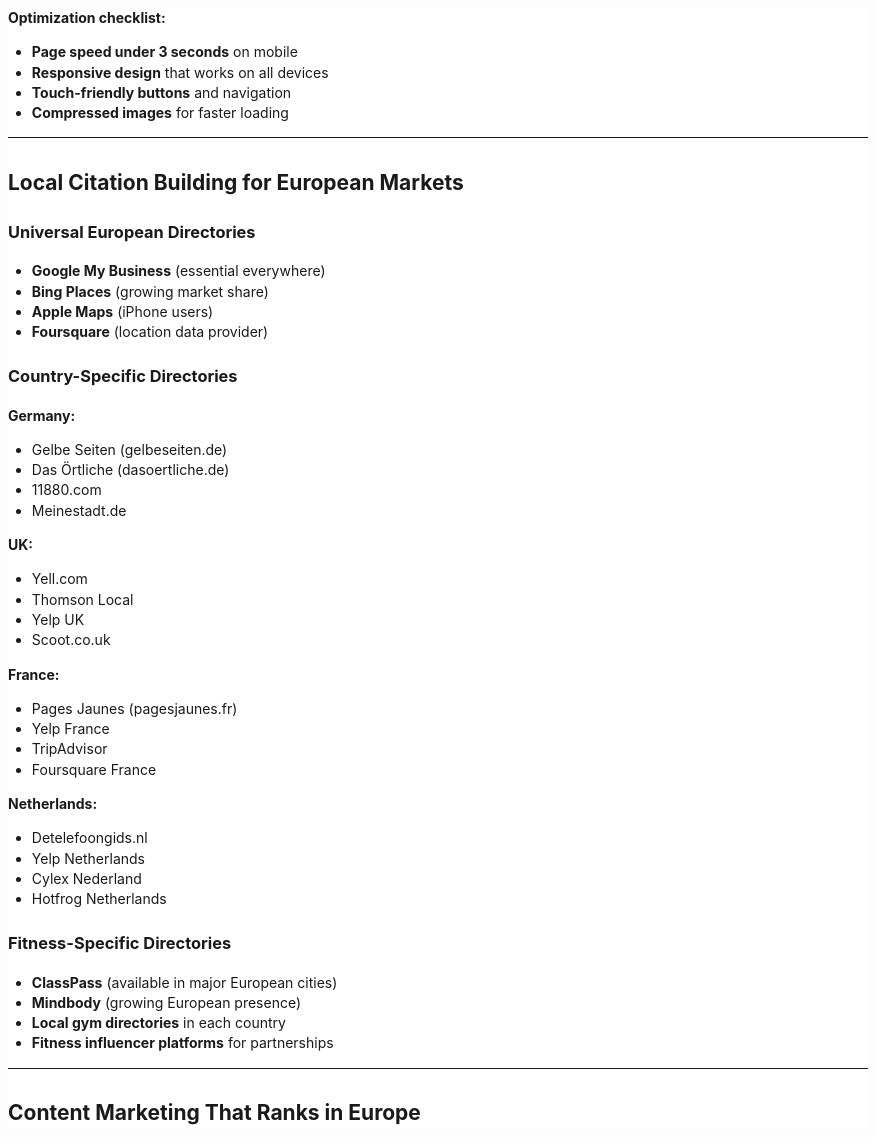 **Optimization checklist:**
- **Page speed under 3 seconds** on mobile
- **Responsive design** that works on all devices
- **Touch-friendly buttons** and navigation
- **Compressed images** for faster loading

---

## Local Citation Building for European Markets

### Universal European Directories
- **Google My Business** (essential everywhere)
- **Bing Places** (growing market share)
- **Apple Maps** (iPhone users)
- **Foursquare** (location data provider)

### Country-Specific Directories

**Germany:**
- Gelbe Seiten (gelbeseiten.de)
- Das Örtliche (dasoertliche.de)
- 11880.com
- Meinestadt.de

**UK:**
- Yell.com
- Thomson Local
- Yelp UK
- Scoot.co.uk

**France:**
- Pages Jaunes (pagesjaunes.fr)
- Yelp France
- TripAdvisor
- Foursquare France

**Netherlands:**
- Detelefoongids.nl
- Yelp Netherlands
- Cylex Nederland
- Hotfrog Netherlands

### Fitness-Specific Directories
- **ClassPass** (available in major European cities)
- **Mindbody** (growing European presence)
- **Local gym directories** in each country
- **Fitness influencer platforms** for partnerships

---

## Content Marketing That Ranks in Europe
